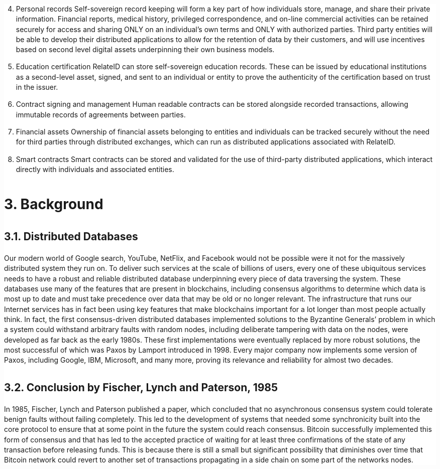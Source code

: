 4. Personal records
Self-sovereign record keeping will form a key part of how individuals store, manage, and share their private information. Financial reports, medical history, privileged correspondence, and on-line commercial activities can be retained securely for access and sharing ONLY on an individual’s own terms and ONLY with authorized parties. Third party entities will be able to develop their distributed applications to allow for the retention of data by their customers, and will use incentives based on second level digital assets underpinning their own business models.

5. Education certification
RelateID can store self-sovereign education records. These can be issued by educational institutions as a second-level asset, signed, and sent to an individual or entity to prove the authenticity of the certification based on trust in the issuer.

6. Contract signing and management
Human readable contracts can be stored alongside recorded transactions, allowing immutable records of agreements between parties.

7. Financial assets
Ownership of financial assets belonging to entities and individuals can be tracked securely without the need for third parties through distributed exchanges, which can run as distributed applications associated with RelateID.

8. Smart contracts
Smart contracts can be stored and validated for the use of third-party distributed applications, which interact directly with individuals and associated entities.

# 3. Background

## 3.1. Distributed Databases
Our modern world of Google search, YouTube, NetFlix, and Facebook would not be possible were it not for the massively distributed system they run on. To deliver such services at the scale of billions of users, every one of these ubiquitous services needs to have a robust and reliable distributed database underpinning every piece of data traversing the system. These databases use many of the features that are present in blockchains, including consensus algorithms to determine which data is most up to date and must take precedence over data that may be old or no longer relevant. The infrastructure that runs our Internet services has in fact been using key features that make blockchains important for a lot longer than most people actually think. In fact, the first consensus-driven distributed databases implemented solutions to the Byzantine Generals’ problem in which a system could withstand arbitrary faults with random nodes, including deliberate tampering with data on the nodes, were developed as far back as the early 1980s. These first implementations were eventually replaced by more robust solutions, the most successful of which was Paxos by Lamport introduced in 1998. Every major company now implements some version of Paxos, including Google, IBM, Microsoft, and many more, proving its relevance and reliability for almost two decades.

## 3.2. Conclusion by Fischer, Lynch and Paterson, 1985
In 1985, Fischer, Lynch and Paterson published a paper, which concluded that no asynchronous consensus system could tolerate benign faults without failing completely. This led to the development of systems that needed some synchronicity built into the core protocol to ensure that at some point in the future the system could reach consensus. Bitcoin successfully implemented this form of consensus and that has led to the accepted practice of waiting for at least three confirmations of the state of any transaction before releasing funds. This is because there is still a small but significant possibility that diminishes over time that Bitcoin network could revert to another set of transactions propagating in a side chain on some part of the networks nodes.

